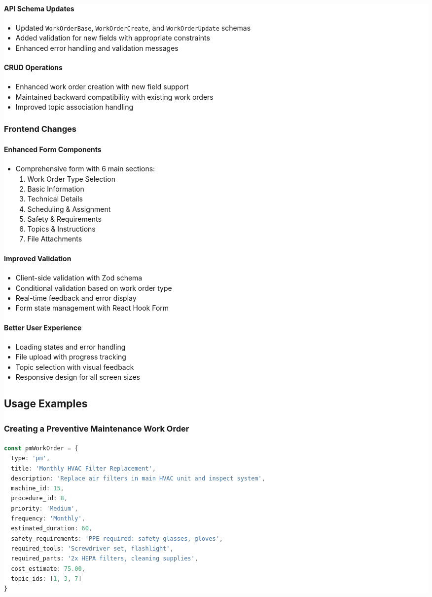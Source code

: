 #### API Schema Updates
- Updated `WorkOrderBase`, `WorkOrderCreate`, and `WorkOrderUpdate` schemas
- Added validation for new fields with appropriate constraints
- Enhanced error handling and validation messages

#### CRUD Operations
- Enhanced work order creation with new field support
- Maintained backward compatibility with existing work orders
- Improved topic association handling

### Frontend Changes

#### Enhanced Form Components
- Comprehensive form with 6 main sections:
  1. Work Order Type Selection
  2. Basic Information
  3. Technical Details
  4. Scheduling & Assignment
  5. Safety & Requirements
  6. Topics & Instructions
  7. File Attachments

#### Improved Validation
- Client-side validation with Zod schema
- Conditional validation based on work order type
- Real-time feedback and error display
- Form state management with React Hook Form

#### Better User Experience
- Loading states and error handling
- File upload with progress tracking
- Topic selection with visual feedback
- Responsive design for all screen sizes

## Usage Examples

### Creating a Preventive Maintenance Work Order

```typescript
const pmWorkOrder = {
  type: 'pm',
  title: 'Monthly HVAC Filter Replacement',
  description: 'Replace air filters in main HVAC unit and inspect system',
  machine_id: 15,
  procedure_id: 8,
  priority: 'Medium',
  frequency: 'Monthly',
  estimated_duration: 60,
  safety_requirements: 'PPE required: safety glasses, gloves',
  required_tools: 'Screwdriver set, flashlight',
  required_parts: '2x HEPA filters, cleaning supplies',
  cost_estimate: 75.00,
  topic_ids: [1, 3, 7]
}
```
